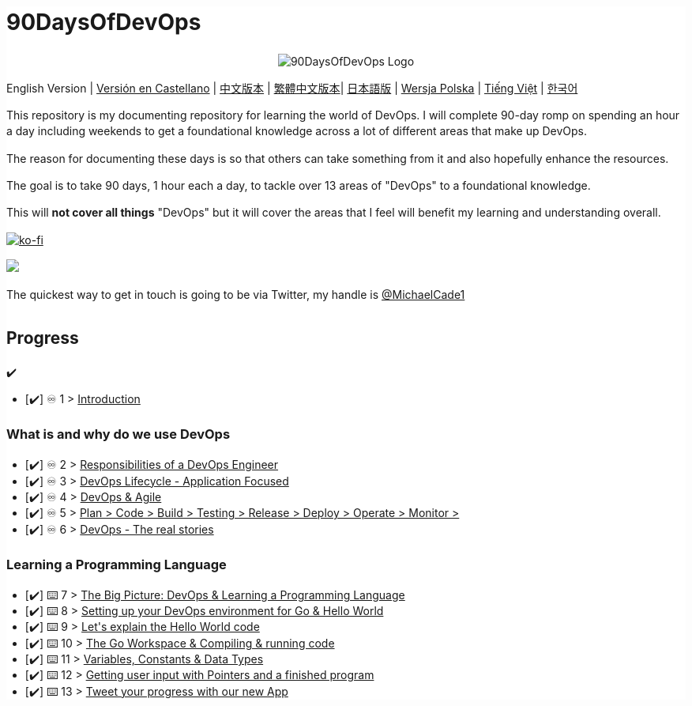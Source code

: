 # 90DaysOfDevOps

<p align="center">
 <img src="logo.png?raw=true" alt="90DaysOfDevOps Logo" width="50%" height="50%" />
</p>

English Version | [Versión en Castellano](es/README.md) | [中文版本](zh_cn/README.md) | [繁體中文版本](zh_tw/README.md)| [日本語版](ja/README.md) | [Wersja Polska](pl/README.md) | [Tiếng Việt](vi/README.md) | [한국어](ko/README.md)

This repository is my documenting repository for learning the world of DevOps. I will complete 90-day romp on spending an hour a day including weekends to get a foundational knowledge across a lot of different areas that make up DevOps.

The reason for documenting these days is so that others can take something from it and also hopefully enhance the resources.

The goal is to take 90 days, 1 hour each a day, to tackle over 13 areas of "DevOps" to a foundational knowledge.

This will **not cover all things** "DevOps" but it will cover the areas that I feel will benefit my learning and understanding overall.

[![ko-fi](https://ko-fi.com/img/githubbutton_sm.svg)](https://ko-fi.com/N4N33YRCS)

[![](https://dcbadge.vercel.app/api/server/Bf4rUGxJ)](https://discord.gg/Bf4rUGxJ)

The quickest way to get in touch is going to be via Twitter, my handle is [@MichaelCade1](https://twitter.com/MichaelCade1)

## Progress

✔️

- [✔️] ♾️ 1 > [Introduction](Days/day01.md)

### What is and why do we use DevOps

- [✔️] ♾️ 2 > [Responsibilities of a DevOps Engineer](Days/day02.md)
- [✔️] ♾️ 3 > [DevOps Lifecycle - Application Focused](Days/day03.md)
- [✔️] ♾️ 4 > [DevOps & Agile](Days/day04.md)
- [✔️] ♾️ 5 > [Plan > Code > Build > Testing > Release > Deploy > Operate > Monitor >](Days/day05.md)
- [✔️] ♾️ 6 > [DevOps - The real stories](Days/day06.md)

### Learning a Programming Language

- [✔️] ⌨️ 7 > [The Big Picture: DevOps & Learning a Programming Language](Days/day07.md)
- [✔️] ⌨️ 8 > [Setting up your DevOps environment for Go & Hello World](Days/day08.md)
- [✔️] ⌨️ 9 > [Let's explain the Hello World code](Days/day09.md)
- [✔️] ⌨️ 10 > [The Go Workspace & Compiling & running code](Days/day10.md)
- [✔️] ⌨️ 11 > [Variables, Constants & Data Types](Days/day11.md)
- [✔️] ⌨️ 12 > [Getting user input with Pointers and a finished program](Days/day12.md)
- [✔️] ⌨️ 13 > [Tweet your progress with our new App](Days/day13.md)


[cc-by-nc-sa]: http://creativecommons.org/licenses/by-nc-sa/4.0/
[cc-by-nc-sa-image]: https://licensebuttons.net/l/by-nc-sa/4.0/88x31.png
[cc-by-nc-sa-shield]: https://img.shields.io/badge/License-CC%20BY--NC--SA%204.0-lightgrey.svg
